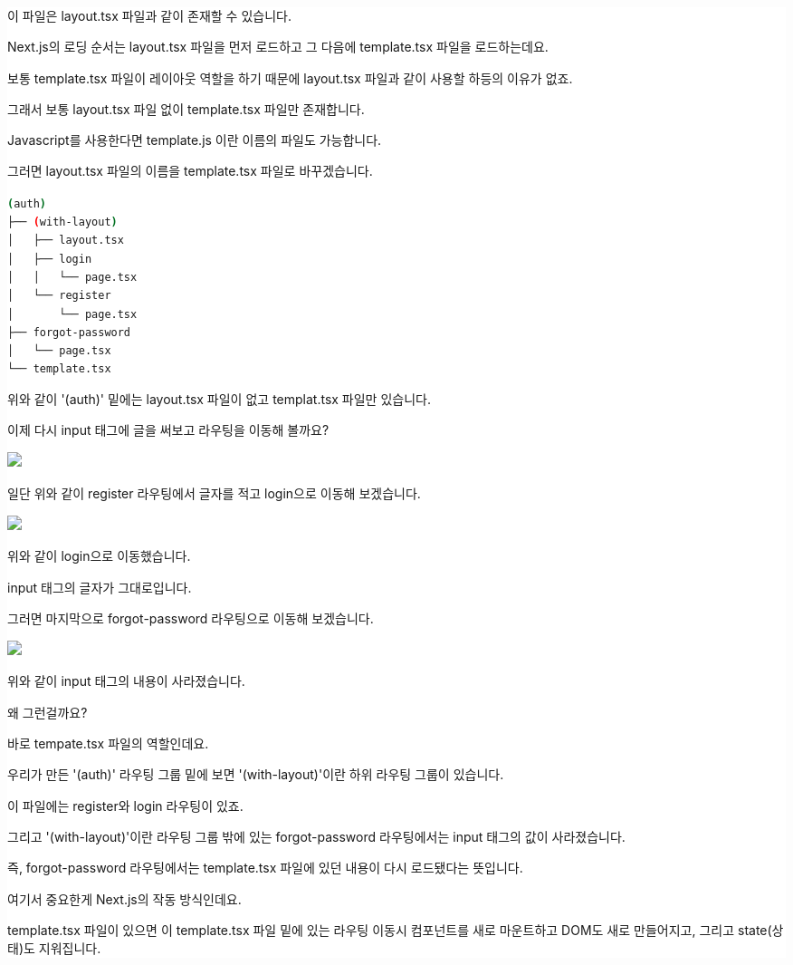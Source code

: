 이 파일은 layout.tsx 파일과 같이 존재할 수 있습니다.

Next.js의 로딩 순서는 layout.tsx 파일을 먼저 로드하고 그 다음에 template.tsx 파일을 로드하는데요.

보통 template.tsx 파일이 레이아웃 역할을 하기 때문에 layout.tsx 파일과 같이 사용할 하등의 이유가 없죠.

그래서 보통 layout.tsx 파일 없이 template.tsx 파일만 존재합니다.

Javascript를 사용한다면 template.js 이란 이름의 파일도 가능합니다.

그러면 layout.tsx 파일의 이름을 template.tsx 파일로 바꾸겠습니다.

```sh
(auth)
├── (with-layout)
│   ├── layout.tsx
│   ├── login
│   │   └── page.tsx
│   └── register
│       └── page.tsx
├── forgot-password
│   └── page.tsx
└── template.tsx
```

위와 같이 '(auth)' 밑에는 layout.tsx 파일이 없고 templat.tsx 파일만 있습니다.

이제 다시 input 태그에 글을 써보고 라우팅을 이동해 볼까요?

![](https://blogger.googleusercontent.com/img/a/AVvXsEieAFf44a4j-vZdSW_pjZj4a6Hg2BveNtKPQojgWReumyZTnRJg5yqHWuLErjuLEIVGgGnfC7B5wsz8OYfjpfjXSMHHDjBqMhsCTlIzNREpjRJg9y68JWFv0XfjfdWnrz3_A0iMWJaX2vMsEByOAnEJ1BNf4WBUdbggVaOsY8EejfSjKMsQuexRQgqzJ6c)

일단 위와 같이 register 라우팅에서 글자를 적고 login으로 이동해 보겠습니다.

![](https://blogger.googleusercontent.com/img/a/AVvXsEi8O6blHaQJ0xJIPhx0Q4DhoXm4CmQGZg_JOUrsNbXA3mxNcIsL0YAZNNIxkt-asJ1MULFSKn3twIJ_nu8stBv1tSoL6M5r_gkqwvOKKJ5MvvCE9kF0IewetAnOufcT_N9StQ-r6KqFKPSP1dcnICXL-hvX74ciHQebPxUoXh-J7KEXkTQ6omJQz5DpKxM)

위와 같이 login으로 이동했습니다.

input 태그의 글자가 그대로입니다.

그러면 마지막으로 forgot-password 라우팅으로 이동해 보겠습니다.

![](https://blogger.googleusercontent.com/img/a/AVvXsEi0rTUT114D54PNwhcDHskhIjp_ufGpq31J2eJ4IWZEXDcVWZbZ1K77Q3oTNl-1wcxP3Wwtr-tuRLYXkdEgLjaaOX73QWcyhRTPP6nTRY4I9q7ODjljpcORJfrb1xRWTDmAQyip4ElcTM9XY00gIRWy3oWkR-GWC-lv7cjeP1uVvjNmYPdg2YRbTN6mPws)

위와 같이 input 태그의 내용이 사라졌습니다.

왜 그런걸까요?

바로 tempate.tsx 파일의 역할인데요.

우리가 만든 '(auth)' 라우팅 그룹 밑에 보면 '(with-layout)'이란 하위 라우팅 그룹이 있습니다.

이 파일에는 register와 login  라우팅이 있죠.

그리고 '(with-layout)'이란 라우팅 그룹 밖에 있는 forgot-password 라우팅에서는 input 태그의 값이 사라졌습니다.

즉, forgot-password 라우팅에서는 template.tsx 파일에 있던 내용이 다시 로드됐다는 뜻입니다.

여기서 중요한게 Next.js의 작동 방식인데요.

template.tsx 파일이 있으면 이 template.tsx 파일 밑에 있는 라우팅 이동시 컴포넌트를 새로 마운트하고 DOM도 새로 만들어지고, 그리고 state(상태)도 지워집니다.
